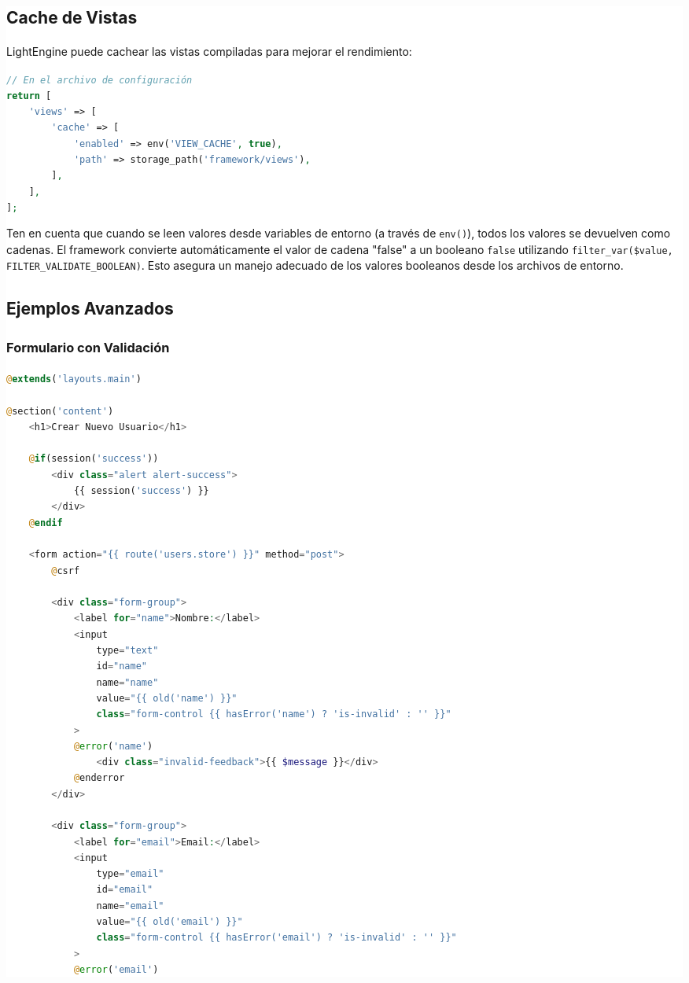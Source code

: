 ## Cache de Vistas

LightEngine puede cachear las vistas compiladas para mejorar el rendimiento:

```php
// En el archivo de configuración
return [
    'views' => [
        'cache' => [
            'enabled' => env('VIEW_CACHE', true),
            'path' => storage_path('framework/views'),
        ],
    ],
];
```

Ten en cuenta que cuando se leen valores desde variables de entorno (a través de `env()`), todos los valores se devuelven como cadenas. El framework convierte automáticamente el valor de cadena "false" a un booleano `false` utilizando `filter_var($value, FILTER_VALIDATE_BOOLEAN)`. Esto asegura un manejo adecuado de los valores booleanos desde los archivos de entorno.

## Ejemplos Avanzados

### Formulario con Validación

```php
@extends('layouts.main')

@section('content')
    <h1>Crear Nuevo Usuario</h1>
    
    @if(session('success'))
        <div class="alert alert-success">
            {{ session('success') }}
        </div>
    @endif
    
    <form action="{{ route('users.store') }}" method="post">
        @csrf
        
        <div class="form-group">
            <label for="name">Nombre:</label>
            <input 
                type="text" 
                id="name" 
                name="name" 
                value="{{ old('name') }}" 
                class="form-control {{ hasError('name') ? 'is-invalid' : '' }}"
            >
            @error('name')
                <div class="invalid-feedback">{{ $message }}</div>
            @enderror
        </div>
        
        <div class="form-group">
            <label for="email">Email:</label>
            <input 
                type="email" 
                id="email" 
                name="email" 
                value="{{ old('email') }}" 
                class="form-control {{ hasError('email') ? 'is-invalid' : '' }}"
            >
            @error('email')
```